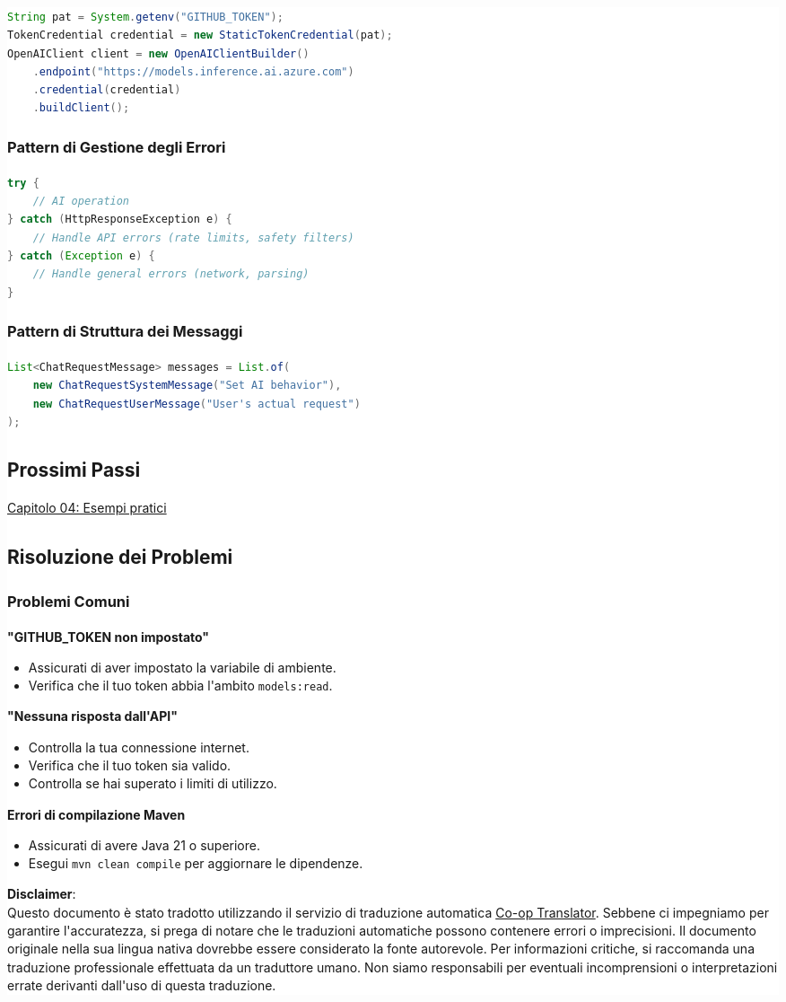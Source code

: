 ```java
String pat = System.getenv("GITHUB_TOKEN");
TokenCredential credential = new StaticTokenCredential(pat);
OpenAIClient client = new OpenAIClientBuilder()
    .endpoint("https://models.inference.ai.azure.com")
    .credential(credential)
    .buildClient();
```

### Pattern di Gestione degli Errori
```java
try {
    // AI operation
} catch (HttpResponseException e) {
    // Handle API errors (rate limits, safety filters)
} catch (Exception e) {
    // Handle general errors (network, parsing)
}
```

### Pattern di Struttura dei Messaggi
```java
List<ChatRequestMessage> messages = List.of(
    new ChatRequestSystemMessage("Set AI behavior"),
    new ChatRequestUserMessage("User's actual request")
);
```

## Prossimi Passi

[Capitolo 04: Esempi pratici](../04-PracticalSamples/README.md)

## Risoluzione dei Problemi

### Problemi Comuni

**"GITHUB_TOKEN non impostato"**
- Assicurati di aver impostato la variabile di ambiente.
- Verifica che il tuo token abbia l'ambito `models:read`.

**"Nessuna risposta dall'API"**
- Controlla la tua connessione internet.
- Verifica che il tuo token sia valido.
- Controlla se hai superato i limiti di utilizzo.

**Errori di compilazione Maven**
- Assicurati di avere Java 21 o superiore.
- Esegui `mvn clean compile` per aggiornare le dipendenze.

**Disclaimer**:  
Questo documento è stato tradotto utilizzando il servizio di traduzione automatica [Co-op Translator](https://github.com/Azure/co-op-translator). Sebbene ci impegniamo per garantire l'accuratezza, si prega di notare che le traduzioni automatiche possono contenere errori o imprecisioni. Il documento originale nella sua lingua nativa dovrebbe essere considerato la fonte autorevole. Per informazioni critiche, si raccomanda una traduzione professionale effettuata da un traduttore umano. Non siamo responsabili per eventuali incomprensioni o interpretazioni errate derivanti dall'uso di questa traduzione.
